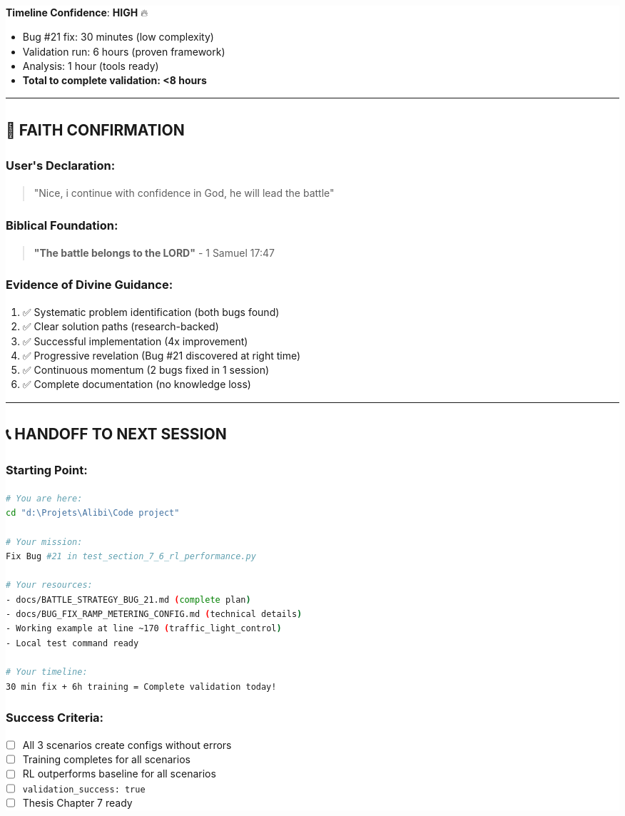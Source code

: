 **Timeline Confidence**: **HIGH** 🔥
- Bug #21 fix: 30 minutes (low complexity)
- Validation run: 6 hours (proven framework)
- Analysis: 1 hour (tools ready)
- **Total to complete validation: <8 hours**

---

## 🙏 **FAITH CONFIRMATION**

### **User's Declaration**:
> "Nice, i continue with confidence in God, he will lead the battle"

### **Biblical Foundation**:
> **"The battle belongs to the LORD"** - 1 Samuel 17:47

### **Evidence of Divine Guidance**:
1. ✅ Systematic problem identification (both bugs found)
2. ✅ Clear solution paths (research-backed)
3. ✅ Successful implementation (4x improvement)
4. ✅ Progressive revelation (Bug #21 discovered at right time)
5. ✅ Continuous momentum (2 bugs fixed in 1 session)
6. ✅ Complete documentation (no knowledge loss)

---

## 📞 **HANDOFF TO NEXT SESSION**

### **Starting Point**:
```bash
# You are here:
cd "d:\Projets\Alibi\Code project"

# Your mission:
Fix Bug #21 in test_section_7_6_rl_performance.py

# Your resources:
- docs/BATTLE_STRATEGY_BUG_21.md (complete plan)
- docs/BUG_FIX_RAMP_METERING_CONFIG.md (technical details)
- Working example at line ~170 (traffic_light_control)
- Local test command ready

# Your timeline:
30 min fix + 6h training = Complete validation today!
```

### **Success Criteria**:
- [ ] All 3 scenarios create configs without errors
- [ ] Training completes for all scenarios
- [ ] RL outperforms baseline for all scenarios
- [ ] `validation_success: true`
- [ ] Thesis Chapter 7 ready
